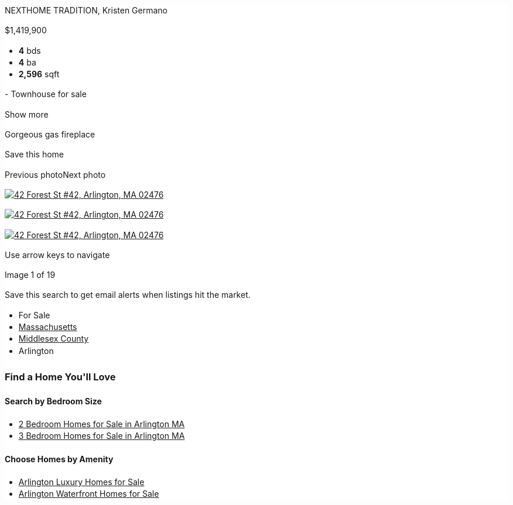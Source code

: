 NEXTHOME TRADITION, Kristen Germano





$1,419,900







- **4** bds
- **4** ba
- **2,596** sqft

\- Townhouse for sale

Show more

Gorgeous gas fireplace

Save this home

Previous photoNext photo

[![42 Forest St #42, Arlington, MA 02476](https://photos.zillowstatic.com/fp/58b6f3de7a4dfc5515a7bf0cda096de0-p_e.jpg)](https://www.zillow.com/homedetails/42-Forest-St-42-Arlington-MA-02476/402241141_zpid/)

[![42 Forest St #42, Arlington, MA 02476](https://photos.zillowstatic.com/fp/424008a6fbba2f1b69b3d27cbe890ee5-p_e.jpg)](https://www.zillow.com/homedetails/42-Forest-St-42-Arlington-MA-02476/402241141_zpid/)

[![42 Forest St #42, Arlington, MA 02476](https://photos.zillowstatic.com/fp/47381cece5a3b84111253ba08257147f-p_e.jpg)](https://www.zillow.com/homedetails/42-Forest-St-42-Arlington-MA-02476/402241141_zpid/)

Use arrow keys to navigate

Image 1 of 19

Save this search to get email alerts when listings hit the market.

- For Sale
- [Massachusetts](/ma/)
- [Middlesex County](/middlesex-county-ma/)
- Arlington

### Find a Home You'll Love

#### Search by Bedroom Size

- [2 Bedroom Homes for Sale in Arlington MA](/arlington-ma/2-bedrooms/)
- [3 Bedroom Homes for Sale in Arlington MA](/arlington-ma/3-bedrooms/)

#### Choose Homes by Amenity

- [Arlington Luxury Homes for Sale](/arlington-ma/luxury-homes/)
- [Arlington Waterfront Homes for Sale](/arlington-ma/waterfront/)
